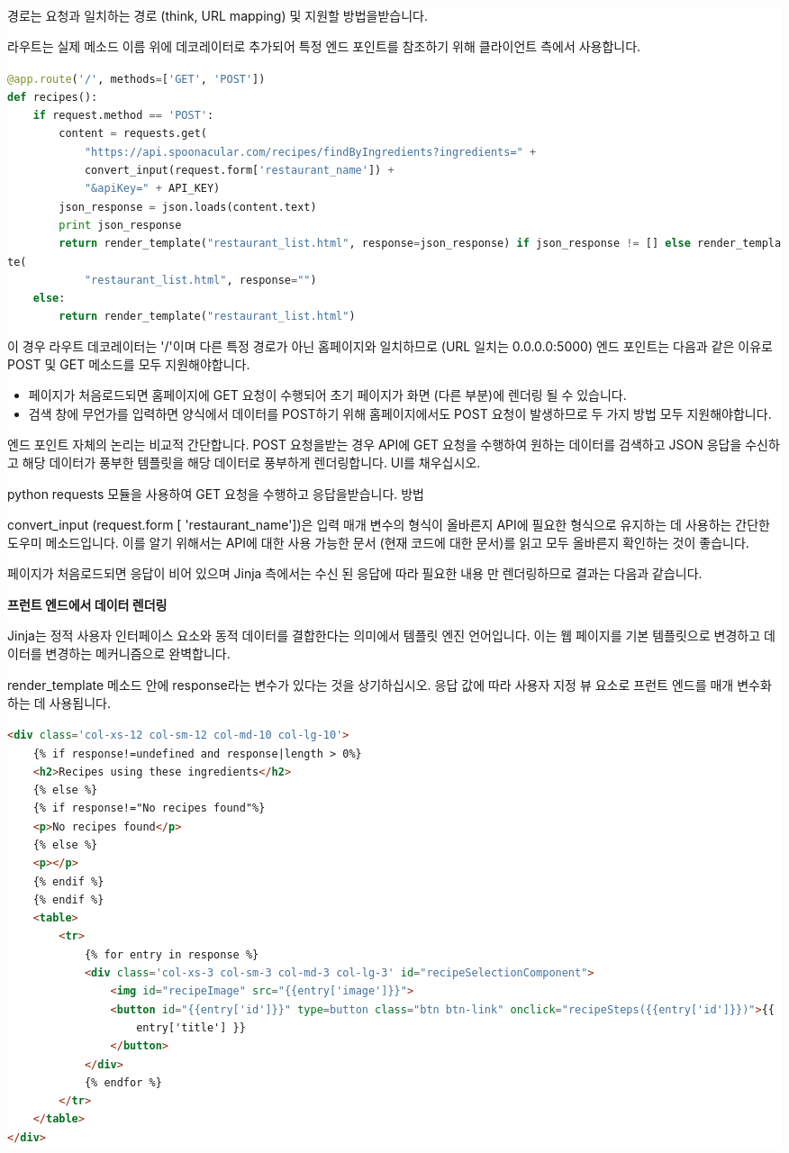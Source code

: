 경로는 요청과 일치하는 경로 (think, URL mapping) 및 지원할 방법을받습니다.

라우트는 실제 메소드 이름 위에 데코레이터로 추가되어 특정 엔드 포인트를 참조하기 위해 클라이언트 측에서 사용합니다.

``` python
@app.route('/', methods=['GET', 'POST'])
def recipes():
    if request.method == 'POST':
        content = requests.get(
            "https://api.spoonacular.com/recipes/findByIngredients?ingredients=" +
            convert_input(request.form['restaurant_name']) +
            "&apiKey=" + API_KEY)
        json_response = json.loads(content.text)
        print json_response
        return render_template("restaurant_list.html", response=json_response) if json_response != [] else render_template(
            "restaurant_list.html", response="")
    else:
        return render_template("restaurant_list.html")
```

이 경우 라우트 데코레이터는 '/'이며 다른 특정 경로가 아닌 홈페이지와 일치하므로 (URL 일치는 0.0.0.0:5000) 엔드 포인트는 다음과 같은 이유로 POST 및 GET 메소드를 모두 지원해야합니다.

- 페이지가 처음로드되면 홈페이지에 GET 요청이 수행되어 초기 페이지가 화면 (다른 부분)에 렌더링 될 수 있습니다.
- 검색 창에 무언가를 입력하면 양식에서 데이터를 POST하기 위해 홈페이지에서도 POST 요청이 발생하므로 두 가지 방법 모두 지원해야합니다.

엔드 포인트 자체의 논리는 비교적 간단합니다. POST 요청을받는 경우 API에 GET 요청을 수행하여 원하는 데이터를 검색하고 JSON 응답을 수신하고 해당 데이터가 풍부한 템플릿을 해당 데이터로 풍부하게 렌더링합니다. UI를 채우십시오.

python requests 모듈을 사용하여 GET 요청을 수행하고 응답을받습니다. 방법

convert_input (request.form [ 'restaurant_name'])은 입력 매개 변수의 형식이 올바른지 API에 필요한 형식으로 유지하는 데 사용하는 간단한 도우미 메소드입니다. 이를 알기 위해서는 API에 대한 사용 가능한 문서 (현재 코드에 대한 문서)를 읽고 모두 올바른지 확인하는 것이 좋습니다.

페이지가 처음로드되면 응답이 비어 있으며 Jinja 측에서는 수신 된 응답에 따라 필요한 내용 만 렌더링하므로 결과는 다음과 같습니다.

**프런트 엔드에서 데이터 렌더링**

Jinja는 정적 사용자 인터페이스 요소와 동적 데이터를 결합한다는 의미에서 템플릿 엔진 언어입니다. 이는 웹 페이지를 기본 템플릿으로 변경하고 데이터를 변경하는 메커니즘으로 완벽합니다.

render_template 메소드 안에 response라는 변수가 있다는 것을 상기하십시오. 응답 값에 따라 사용자 지정 뷰 요소로 프런트 엔드를 매개 변수화하는 데 사용됩니다.

```html
<div class='col-xs-12 col-sm-12 col-md-10 col-lg-10'>
    {% if response!=undefined and response|length > 0%}
    <h2>Recipes using these ingredients</h2>
    {% else %}
    {% if response!="No recipes found"%}
    <p>No recipes found</p>
    {% else %}
    <p></p>
    {% endif %}
    {% endif %}
    <table>
        <tr>
            {% for entry in response %}
            <div class='col-xs-3 col-sm-3 col-md-3 col-lg-3' id="recipeSelectionComponent">
                <img id="recipeImage" src="{{entry['image']}}">
                <button id="{{entry['id']}}" type=button class="btn btn-link" onclick="recipeSteps({{entry['id']}})">{{
                    entry['title'] }}
                </button>
            </div>
            {% endfor %}
        </tr>
    </table>
</div>
```